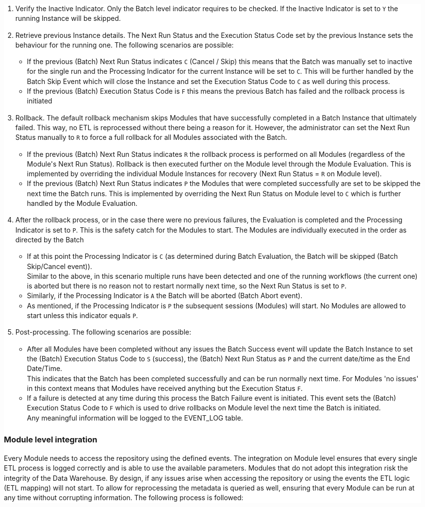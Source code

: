 1. Verify the Inactive Indicator. Only the Batch level indicator requires to be checked. If the Inactive Indicator is set to `Y` the running Instance will be skipped.

1. Retrieve previous Instance details. The Next Run Status and the Execution Status Code set by the previous Instance sets the behaviour for the running one. The following scenarios are possible:

   * If the previous (Batch) Next Run Status indicates `C` (Cancel / Skip) this means that the Batch was manually set to inactive for the single run and the Processing Indicator for the current Instance will be set to `C`. This will be further handled by the Batch Skip Event which will close the Instance and set the Execution Status Code to `C` as well during this process.
   * If the previous (Batch) Execution Status Code is `F` this means the previous Batch has failed and the rollback process is initiated

1. Rollback. The default rollback mechanism skips Modules that have successfully completed in a Batch Instance that ultimately failed. This way, no ETL is reprocessed without there being a reason for it. However, the administrator can set the Next Run Status manually to `R` to force a full rollback for all Modules associated with the Batch.

   * If the previous (Batch) Next Run Status indicates `R` the rollback process is performed on all Modules (regardless of the Module's Next Run Status). Rollback is then executed further on the Module level through the Module Evaluation. This is implemented by overriding the individual Module Instances for recovery (Next Run Status  = `R` on Module level).
   * If the previous (Batch) Next Run Status indicates `P` the Modules that were completed successfully are set to be skipped the next time the Batch runs. This is implemented by overriding the Next Run Status on Module level to `C` which is further handled by the Module Evaluation.

1. After the rollback process, or in the case there were no previous failures, the Evaluation is completed and the Processing Indicator is set to `P`. This is the safety catch for the Modules to start. The Modules are individually executed in the order as directed by the Batch

   * If at this point the Processing Indicator is `C` (as determined during Batch Evaluation, the Batch will be skipped (Batch Skip/Cancel event)).  
   Similar to the above, in this scenario multiple runs have been detected and one of the running workflows (the current one) is aborted but there is no reason not to restart normally next time, so the Next Run Status is set to `P`.
   * Similarly, if the Processing Indicator is `A` the Batch will be aborted (Batch Abort event).
   * As mentioned, if the Processing Indicator is `P` the subsequent sessions (Modules) will start. No Modules are allowed to start unless this indicator equals `P`.

1. Post-processing. The following scenarios are possible:

   * After all Modules have been completed without any issues the Batch Success event will update the Batch Instance to set the (Batch) Execution Status Code to `S` (success), the (Batch) Next Run Status as `P` and the current date/time as the End Date/Time.  
   This indicates that the Batch has been completed successfully and can be run normally next time. For Modules 'no issues' in this context means that Modules have received anything but the Execution Status `F`.
   * If a failure is detected at any time during this process the Batch Failure event is initiated. This event sets the (Batch) Execution Status Code to `F` which is used to drive rollbacks on Module level the next time the Batch is initiated.  
    Any meaningful information will be logged to the EVENT_LOG table.

### Module level integration

Every Module needs to access the repository using the defined events. The integration on Module level ensures that every single ETL process is logged correctly and is able to use the available parameters. Modules that do not adopt this integration risk the integrity of the Data Warehouse. By design, if any issues arise when accessing the repository or using the events the ETL logic (ETL mapping) will not start. To allow for reprocessing the metadata is queried as well, ensuring that every Module can be run at any time without corrupting information.
The following process is followed:
